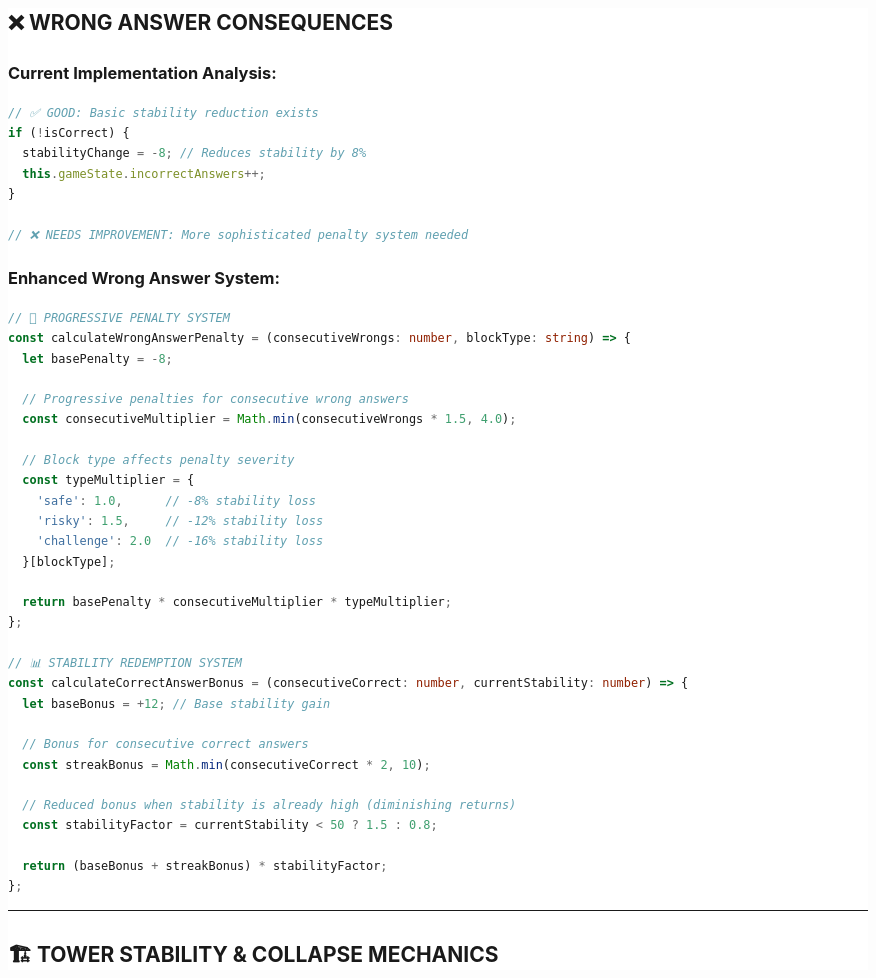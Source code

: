 
## ❌ **WRONG ANSWER CONSEQUENCES**

### **Current Implementation Analysis:**
```typescript
// ✅ GOOD: Basic stability reduction exists
if (!isCorrect) {
  stabilityChange = -8; // Reduces stability by 8%
  this.gameState.incorrectAnswers++;
}

// ❌ NEEDS IMPROVEMENT: More sophisticated penalty system needed
```

### **Enhanced Wrong Answer System:**

```typescript
// 🔴 PROGRESSIVE PENALTY SYSTEM
const calculateWrongAnswerPenalty = (consecutiveWrongs: number, blockType: string) => {
  let basePenalty = -8;
  
  // Progressive penalties for consecutive wrong answers
  const consecutiveMultiplier = Math.min(consecutiveWrongs * 1.5, 4.0);
  
  // Block type affects penalty severity
  const typeMultiplier = {
    'safe': 1.0,      // -8% stability loss
    'risky': 1.5,     // -12% stability loss  
    'challenge': 2.0  // -16% stability loss
  }[blockType];
  
  return basePenalty * consecutiveMultiplier * typeMultiplier;
};

// 📊 STABILITY REDEMPTION SYSTEM
const calculateCorrectAnswerBonus = (consecutiveCorrect: number, currentStability: number) => {
  let baseBonus = +12; // Base stability gain
  
  // Bonus for consecutive correct answers
  const streakBonus = Math.min(consecutiveCorrect * 2, 10);
  
  // Reduced bonus when stability is already high (diminishing returns)
  const stabilityFactor = currentStability < 50 ? 1.5 : 0.8;
  
  return (baseBonus + streakBonus) * stabilityFactor;
};
```

---

## 🏗️ **TOWER STABILITY & COLLAPSE MECHANICS**
